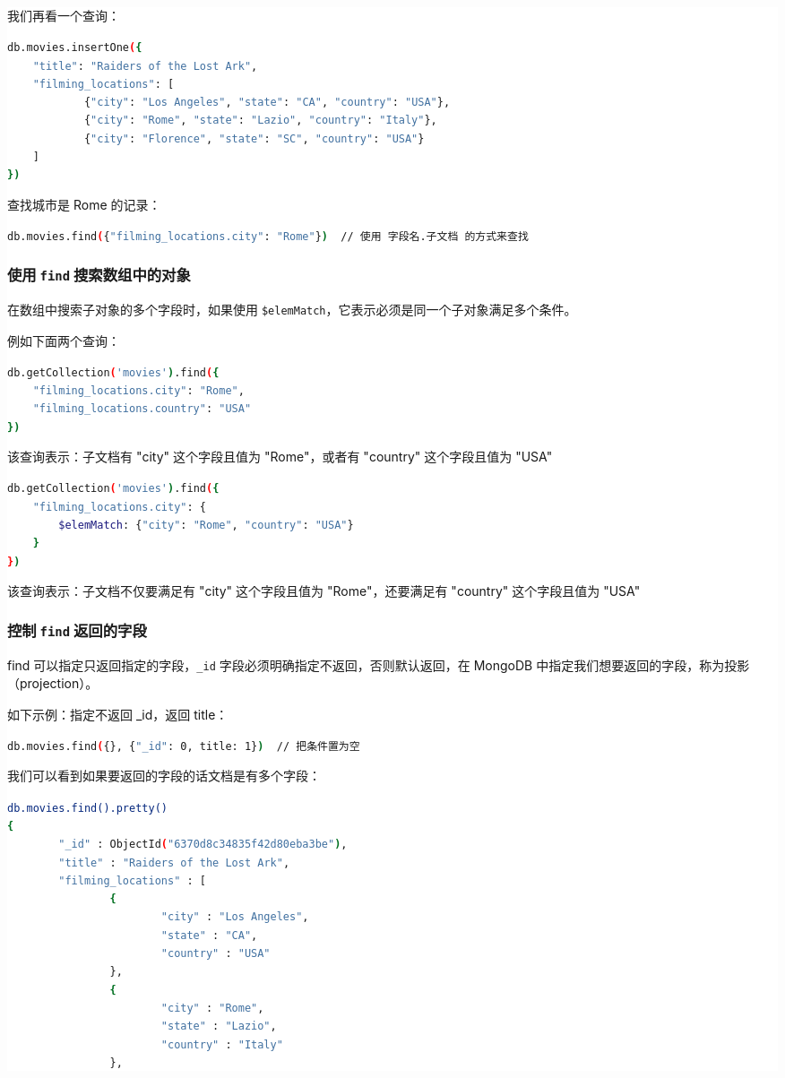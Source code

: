 我们再看一个查询：

```bash
db.movies.insertOne({
	"title": "Raiders of the Lost Ark",
	"filming_locations": [
			{"city": "Los Angeles", "state": "CA", "country": "USA"},
			{"city": "Rome", "state": "Lazio", "country": "Italy"},
			{"city": "Florence", "state": "SC", "country": "USA"}
	]
})
```

查找城市是 Rome 的记录：

```bash
db.movies.find({"filming_locations.city": "Rome"})  // 使用 字段名.子文档 的方式来查找
```

### 使用 `find` 搜索数组中的对象

在数组中搜索子对象的多个字段时，如果使用 `$elemMatch`，它表示必须是同一个子对象满足多个条件。

例如下面两个查询：

```bash
db.getCollection('movies').find({
	"filming_locations.city": "Rome",
	"filming_locations.country": "USA"
})
```

该查询表示：子文档有 "city" 这个字段且值为 "Rome"，或者有 "country" 这个字段且值为 "USA"

```bash
db.getCollection('movies').find({
	"filming_locations.city": {
		$elemMatch: {"city": "Rome", "country": "USA"}
	}
})
```

该查询表示：子文档不仅要满足有 "city" 这个字段且值为 "Rome"，还要满足有 "country" 这个字段且值为 "USA"

### 控制 `find` 返回的字段

find 可以指定只返回指定的字段，`_id` 字段必须明确指定不返回，否则默认返回，在 MongoDB 中指定我们想要返回的字段，称为投影（projection）。

如下示例：指定不返回  _id，返回 title：
```bash
db.movies.find({}, {"_id": 0, title: 1})  // 把条件置为空
```

我们可以看到如果要返回的字段的话文档是有多个字段：

```bash
db.movies.find().pretty()
{
        "_id" : ObjectId("6370d8c34835f42d80eba3be"),
        "title" : "Raiders of the Lost Ark",
        "filming_locations" : [
                {
                        "city" : "Los Angeles",
                        "state" : "CA",
                        "country" : "USA"
                },
                {
                        "city" : "Rome",
                        "state" : "Lazio",
                        "country" : "Italy"
                },
```